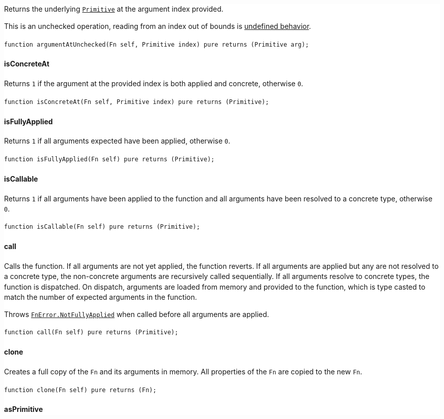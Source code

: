 Returns the underlying [`Primitive`](ch02-01-primitive.md) at the argument index provided.

This is an unchecked operation, reading from an index out of bounds is
[undefined behavior](#undefined-behavior).

```solidity
function argumentAtUnchecked(Fn self, Primitive index) pure returns (Primitive arg);
```

#### isConcreteAt

Returns `1` if the argument at the provided index is both applied and concrete, otherwise `0`.

```solidity
function isConcreteAt(Fn self, Primitive index) pure returns (Primitive);
```

#### isFullyApplied

Returns `1` if all arguments expected have been applied, otherwise `0`.

```solidity
function isFullyApplied(Fn self) pure returns (Primitive);
```

#### isCallable

Returns `1` if all arguments have been applied to the function and all arguments have been resolved
to a concrete type, otherwise `0`.

```solidity
function isCallable(Fn self) pure returns (Primitive);
```

#### call

Calls the function. If all arguments are not yet applied, the function reverts. If all arguments are
applied but any are not resolved to a concrete type, the non-concrete arguments are recursively
called sequentially. If all arguments resolve to concrete types, the function is dispatched. On
dispatch, arguments are loaded from memory and provided to the function, which is type casted to
match the number of expected arguments in the function.

Throws [`FnError.NotFullyApplied`](#notfullyapplied) when called before all arguments are applied.

```solidity
function call(Fn self) pure returns (Primitive);
```

#### clone

Creates a full copy of the `Fn` and its arguments in memory. All properties of the `Fn` are copied
to the new `Fn`.

```solidity
function clone(Fn self) pure returns (Fn);
```

#### asPrimitive
